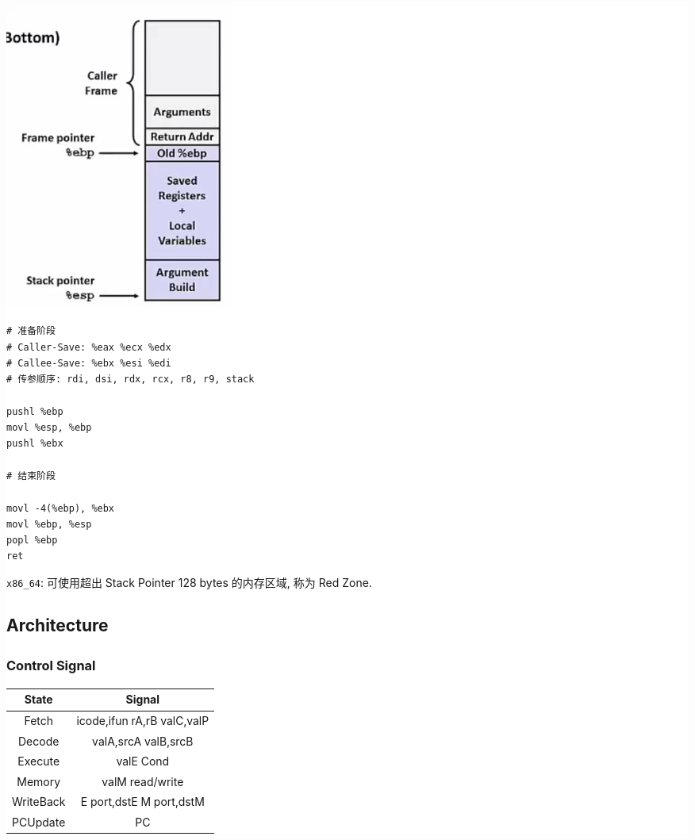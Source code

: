 ![stack frame](img/stack_frame.png)

```ass
# 准备阶段
# Caller-Save: %eax %ecx %edx
# Callee-Save: %ebx %esi %edi
# 传参顺序: rdi, dsi, rdx, rcx, r8, r9, stack

pushl %ebp
movl %esp, %ebp
pushl %ebx

# 结束阶段

movl -4(%ebp), %ebx
movl %ebp, %esp
popl %ebp
ret
```

`x86_64`: 可使用超出 Stack Pointer 128 bytes 的内存区域, 称为 Red Zone.

## Architecture

### Control Signal

|State|Signal|
|:---------:|:----------:|
|Fetch|icode,ifun  rA,rB  valC,valP|
|Decode|valA,srcA  valB,srcB|
|Execute|valE  Cond|
|Memory|valM  read/write|
|WriteBack|E port,dstE  M port,dstM|
|PCUpdate|PC|
